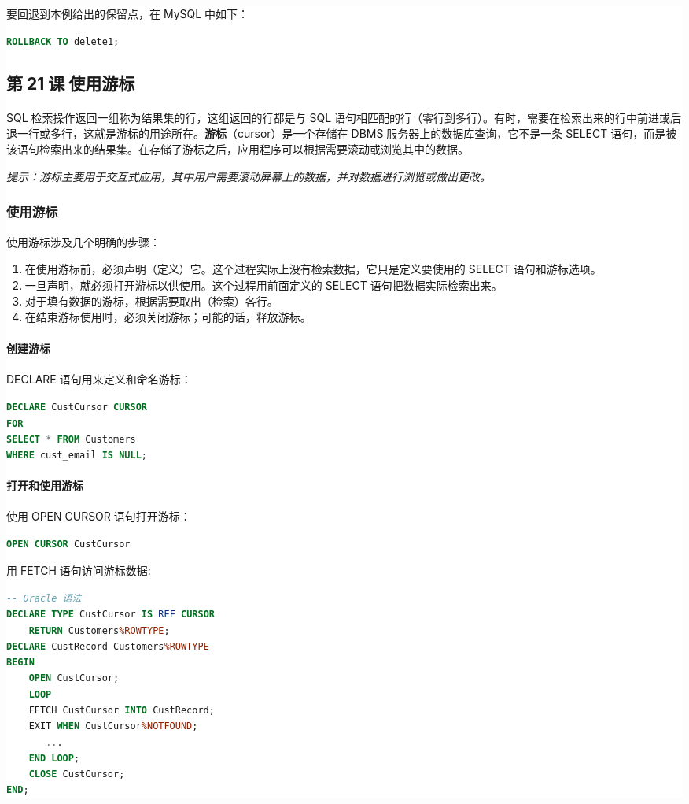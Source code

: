 要回退到本例给出的保留点，在 MySQL 中如下：

```sql
ROLLBACK TO delete1;
```

## 第 21 课 使用游标

SQL 检索操作返回一组称为结果集的行，这组返回的行都是与 SQL 语句相匹配的行（零行到多行）。有时，需要在检索出来的行中前进或后退一行或多行，这就是游标的用途所在。**游标**（cursor）是一个存储在 DBMS 服务器上的数据库查询，它不是一条 SELECT 语句，而是被该语句检索出来的结果集。在存储了游标之后，应用程序可以根据需要滚动或浏览其中的数据。

_提示：游标主要用于交互式应用，其中用户需要滚动屏幕上的数据，并对数据进行浏览或做出更改。_

### 使用游标

使用游标涉及几个明确的步骤：

1. 在使用游标前，必须声明（定义）它。这个过程实际上没有检索数据，它只是定义要使用的 SELECT 语句和游标选项。
2. 一旦声明，就必须打开游标以供使用。这个过程用前面定义的 SELECT 语句把数据实际检索出来。
3. 对于填有数据的游标，根据需要取出（检索）各行。
4. 在结束游标使用时，必须关闭游标；可能的话，释放游标。

#### 创建游标

DECLARE 语句用来定义和命名游标：

```sql
DECLARE CustCursor CURSOR
FOR
SELECT * FROM Customers
WHERE cust_email IS NULL;
```

#### 打开和使用游标

使用 OPEN CURSOR 语句打开游标：

```sql
OPEN CURSOR CustCursor
```

用 FETCH 语句访问游标数据:

```sql
-- Oracle 语法
DECLARE TYPE CustCursor IS REF CURSOR
    RETURN Customers%ROWTYPE;
DECLARE CustRecord Customers%ROWTYPE
BEGIN
    OPEN CustCursor;
    LOOP
    FETCH CustCursor INTO CustRecord;
    EXIT WHEN CustCursor%NOTFOUND;
       ...
    END LOOP;
    CLOSE CustCursor;
END;
```
